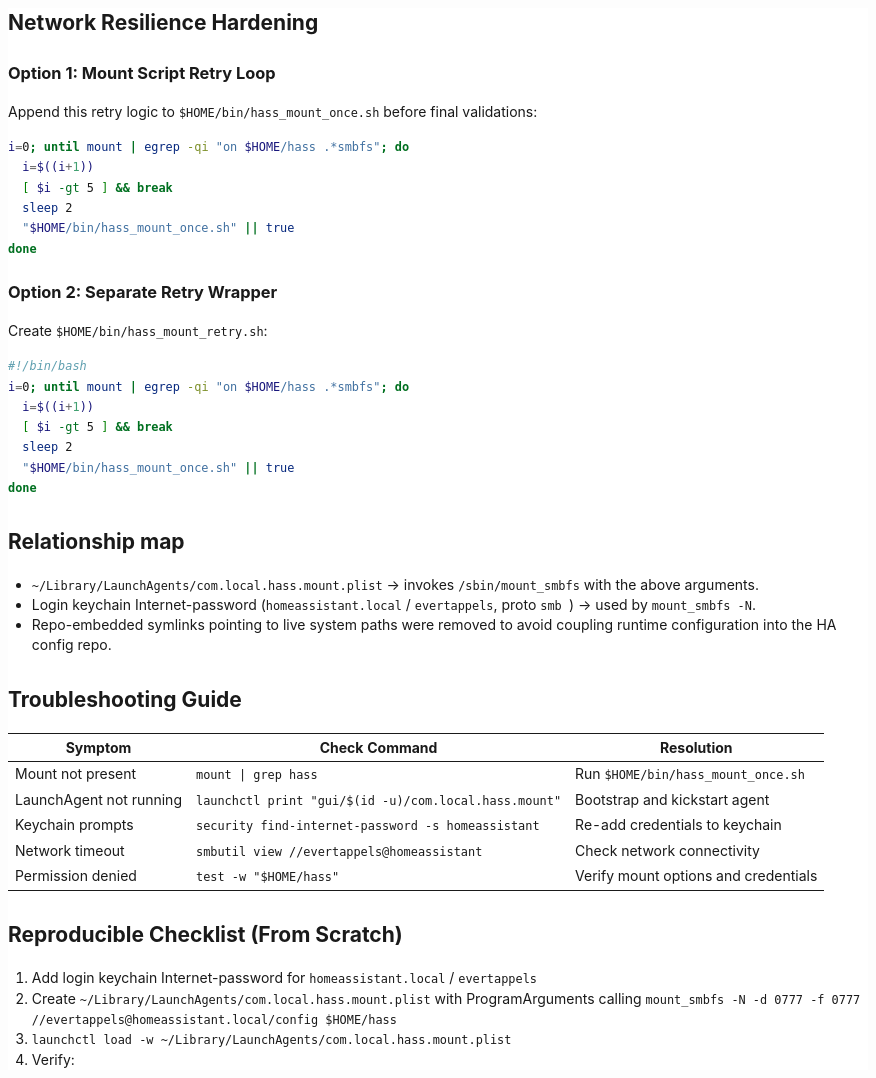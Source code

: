 ## Network Resilience Hardening

### Option 1: Mount Script Retry Loop

Append this retry logic to `$HOME/bin/hass_mount_once.sh` before final validations:

```bash
i=0; until mount | egrep -qi "on $HOME/hass .*smbfs"; do
  i=$((i+1))
  [ $i -gt 5 ] && break
  sleep 2
  "$HOME/bin/hass_mount_once.sh" || true
done
```

### Option 2: Separate Retry Wrapper

Create `$HOME/bin/hass_mount_retry.sh`:
```bash
#!/bin/bash
i=0; until mount | egrep -qi "on $HOME/hass .*smbfs"; do
  i=$((i+1))
  [ $i -gt 5 ] && break
  sleep 2
  "$HOME/bin/hass_mount_once.sh" || true
done
```

## Relationship map
- `~/Library/LaunchAgents/com.local.hass.mount.plist` → invokes `/sbin/mount_smbfs` with the above arguments.
- Login keychain Internet-password (`homeassistant.local` / `evertappels`, proto `smb `) → used by `mount_smbfs -N`.
- Repo-embedded symlinks pointing to live system paths were removed to avoid coupling runtime configuration into the HA config repo.

## Troubleshooting Guide

| Symptom | Check Command | Resolution |
|---------|--------------|------------|
| Mount not present | `mount \| grep hass` | Run `$HOME/bin/hass_mount_once.sh` |
| LaunchAgent not running | `launchctl print "gui/$(id -u)/com.local.hass.mount"` | Bootstrap and kickstart agent |
| Keychain prompts | `security find-internet-password -s homeassistant` | Re-add credentials to keychain |
| Network timeout | `smbutil view //evertappels@homeassistant` | Check network connectivity |
| Permission denied | `test -w "$HOME/hass"` | Verify mount options and credentials |

## Reproducible Checklist (From Scratch)
1. Add login keychain Internet-password for `homeassistant.local` / `evertappels`
2. Create `~/Library/LaunchAgents/com.local.hass.mount.plist` with ProgramArguments calling `mount_smbfs -N -d 0777 -f 0777 //evertappels@homeassistant.local/config $HOME/hass`
3. `launchctl load -w ~/Library/LaunchAgents/com.local.hass.mount.plist`
4. Verify:
